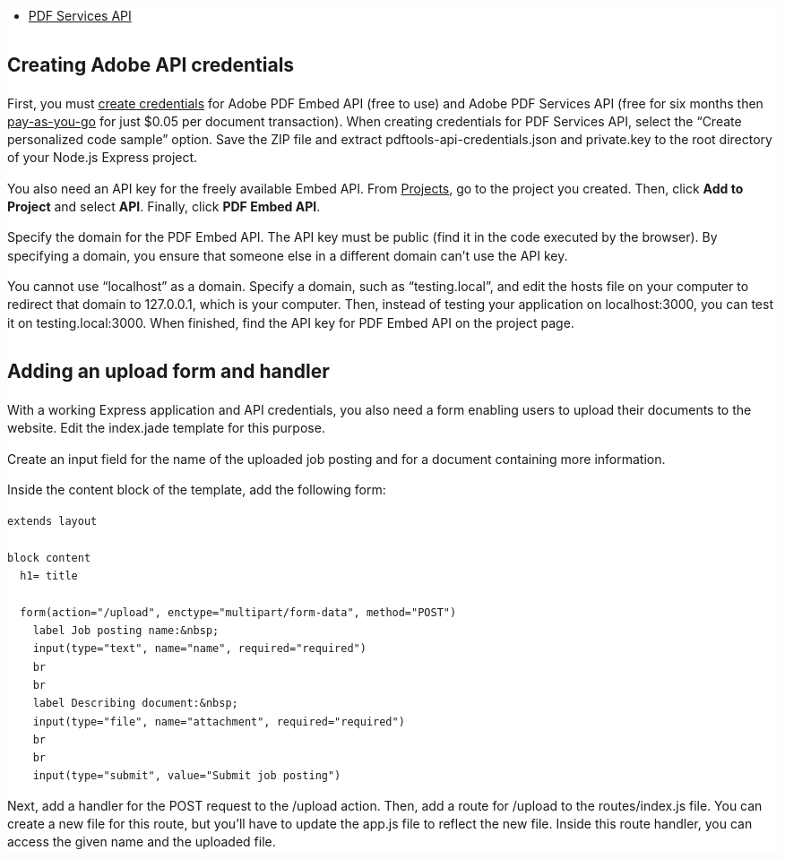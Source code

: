 * [PDF Services API](https://opensource.adobe.com/pdftools-sdk-docs/release/latest/index.html)

## Creating Adobe API credentials

First, you must [create credentials](https://www.adobe.com/go/dcsdks_credentials) for Adobe PDF Embed API (free to use) and Adobe PDF Services API (free for six months then [pay-as-you-go](https://www.adobe.io/apis/documentcloud/dcsdk/pdf-pricing.html) for just \$0.05 per document transaction). When creating credentials for PDF Services API, select the “Create personalized code sample” option. Save the ZIP file and extract pdftools-api-credentials.json and private.key to the root directory of your Node.js Express project.

You also need an API key for the freely available Embed API. From [Projects](https://console.adobe.io/projects), go to the project you created. Then, click **Add to Project** and select **API**. Finally, click **PDF Embed API**.

Specify the domain for the PDF Embed API. The API key must be public (find it in the code executed by the browser). By specifying a domain, you ensure that someone else in a different domain can’t use the API key.

You cannot use “localhost” as a domain. Specify a domain, such as “testing.local”, and edit the hosts file on your computer to redirect that domain to 127.0.0.1, which is your computer. Then, instead of testing your application on localhost:3000, you can test it on testing.local:3000. When finished, find the API key for PDF Embed API on the project page.

## Adding an upload form and handler

With a working Express application and API credentials, you also need a form enabling users to upload their documents to the website. Edit the index.jade template for this purpose.

Create an input field for the name of the uploaded job posting and for a document containing more information.

Inside the content block of the template, add the following form:

```
extends layout

block content
  h1= title

  form(action="/upload", enctype="multipart/form-data", method="POST")
    label Job posting name:&nbsp;
    input(type="text", name="name", required="required")
    br
    br
    label Describing document:&nbsp;
    input(type="file", name="attachment", required="required")
    br
    br
    input(type="submit", value="Submit job posting")
```

Next, add a handler for the POST request to the /upload action. Then, add a route for /upload to the routes/index.js file. You can create a new file for this route, but you’ll have to update the app.js file to reflect the new file. Inside this route handler, you can access the given name and the uploaded file.
